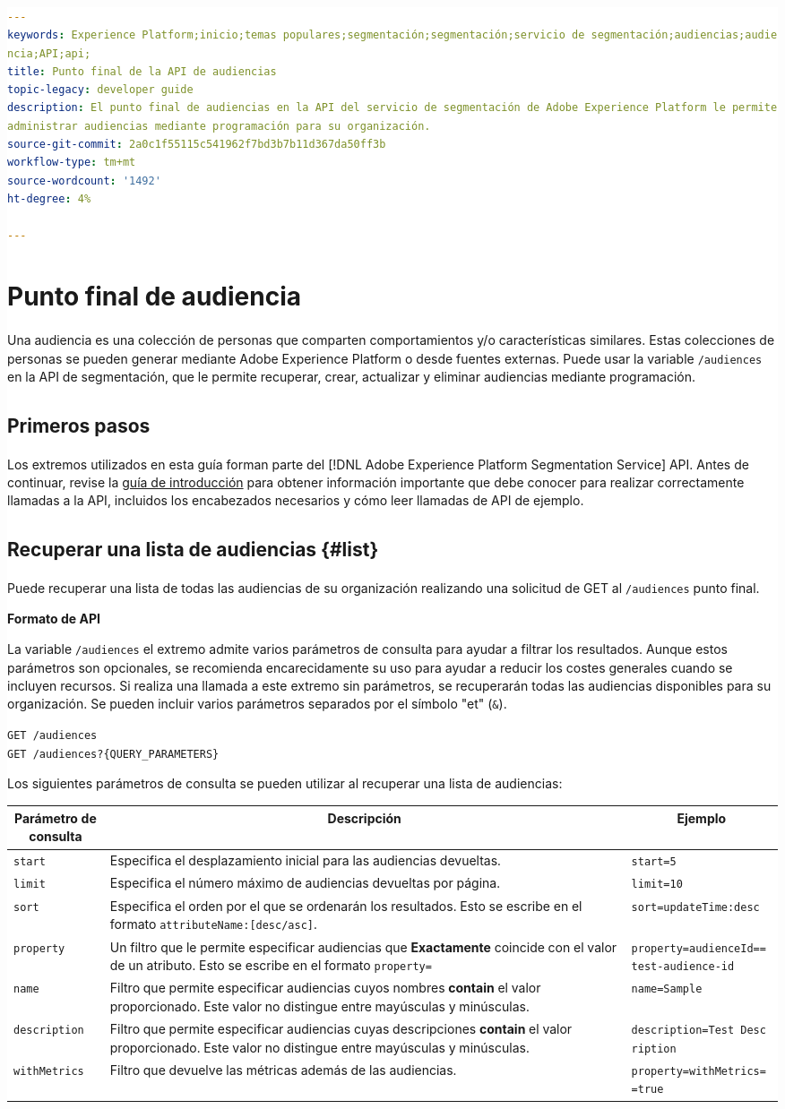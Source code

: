 ```yaml
---
keywords: Experience Platform;inicio;temas populares;segmentación;segmentación;servicio de segmentación;audiencias;audiencia;API;api;
title: Punto final de la API de audiencias
topic-legacy: developer guide
description: El punto final de audiencias en la API del servicio de segmentación de Adobe Experience Platform le permite administrar audiencias mediante programación para su organización.
source-git-commit: 2a0c1f55115c541962f7bd3b7b11d367da50ff3b
workflow-type: tm+mt
source-wordcount: '1492'
ht-degree: 4%

---
```



# Punto final de audiencia

Una audiencia es una colección de personas que comparten comportamientos y/o características similares. Estas colecciones de personas se pueden generar mediante Adobe Experience Platform o desde fuentes externas. Puede usar la variable `/audiences` en la API de segmentación, que le permite recuperar, crear, actualizar y eliminar audiencias mediante programación.

## Primeros pasos

Los extremos utilizados en esta guía forman parte del [!DNL Adobe Experience Platform Segmentation Service] API. Antes de continuar, revise la [guía de introducción](./getting-started.md) para obtener información importante que debe conocer para realizar correctamente llamadas a la API, incluidos los encabezados necesarios y cómo leer llamadas de API de ejemplo.

## Recuperar una lista de audiencias {#list}

Puede recuperar una lista de todas las audiencias de su organización realizando una solicitud de GET al `/audiences` punto final.

**Formato de API**

La variable `/audiences` el extremo admite varios parámetros de consulta para ayudar a filtrar los resultados. Aunque estos parámetros son opcionales, se recomienda encarecidamente su uso para ayudar a reducir los costes generales cuando se incluyen recursos. Si realiza una llamada a este extremo sin parámetros, se recuperarán todas las audiencias disponibles para su organización. Se pueden incluir varios parámetros separados por el símbolo &quot;et&quot; (`&`).

```http
GET /audiences
GET /audiences?{QUERY_PARAMETERS}
```

Los siguientes parámetros de consulta se pueden utilizar al recuperar una lista de audiencias:

| Parámetro de consulta | Descripción | Ejemplo |
| --------------- | ----------- | ------- |
| `start` | Especifica el desplazamiento inicial para las audiencias devueltas. | `start=5` |
| `limit` | Especifica el número máximo de audiencias devueltas por página. | `limit=10` |
| `sort` | Especifica el orden por el que se ordenarán los resultados. Esto se escribe en el formato `attributeName:[desc/asc]`. | `sort=updateTime:desc` |
| `property` | Un filtro que le permite especificar audiencias que **Exactamente** coincide con el valor de un atributo. Esto se escribe en el formato `property=` | `property=audienceId==test-audience-id` |
| `name` | Filtro que permite especificar audiencias cuyos nombres **contain** el valor proporcionado. Este valor no distingue entre mayúsculas y minúsculas. | `name=Sample` |
| `description` | Filtro que permite especificar audiencias cuyas descripciones **contain** el valor proporcionado. Este valor no distingue entre mayúsculas y minúsculas. | `description=Test Description` |
| `withMetrics` | Filtro que devuelve las métricas además de las audiencias. | `property=withMetrics==true` |

